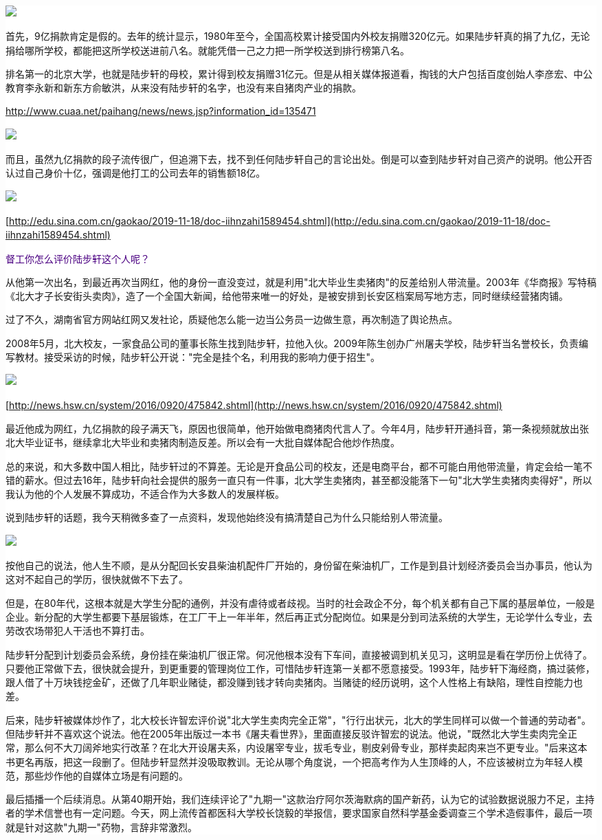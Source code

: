 ![](https://img.bedtime.news/2023/01/25/63d0ed1d5ab17.png)

首先，9亿捐款肯定是假的。去年的统计显示，1980年至今，全国高校累计接受国内外校友捐赠320亿元。如果陆步轩真的捐了九亿，无论捐给哪所学校，都能把这所学校送进前八名。就能凭借一己之力把一所学校送到排行榜第八名。

排名第一的北京大学，也就是陆步轩的母校，累计得到校友捐赠31亿元。但是从相关媒体报道看，掏钱的大户包括百度创始人李彦宏、中公教育李永新和新东方俞敏洪，从来没有陆步轩的名字，也没有来自猪肉产业的捐款。

<http://www.cuaa.net/paihang/news/news.jsp?information_id=135471>

![](https://img.bedtime.news/2023/01/25/63d0ed1f931b1.png)

而且，虽然九亿捐款的段子流传很广，但追溯下去，找不到任何陆步轩自己的言论出处。倒是可以查到陆步轩对自己资产的说明。他公开否认过自己身价十亿，强调是他打工的公司去年的销售额18亿。

![](https://img.bedtime.news/2023/01/25/63d0ed223a0f8.png)

[http://edu.sina.com.cn/gaokao/2019-11-18/doc-iihnzahi1589454.shtml](http://edu.sina.com.cn/gaokao/2019-11-18/doc-iihnzahi1589454.shtml)

<font color="indigo">督工你怎么评价陆步轩这个人呢？</font>

从他第一次出名，到最近再次当网红，他的身份一直没变过，就是利用"北大毕业生卖猪肉"的反差给别人带流量。2003年《华商报》写特稿《北大才子长安街头卖肉》，造了一个全国大新闻，给他带来唯一的好处，是被安排到长安区档案局写地方志，同时继续经营猪肉铺。

过了不久，湖南省官方网站红网又发社论，质疑他怎么能一边当公务员一边做生意，再次制造了舆论热点。

2008年5月，北大校友，一家食品公司的董事长陈生找到陆步轩，拉他入伙。2009年陈生创办广州屠夫学校，陆步轩当名誉校长，负责编写教材。接受采访的时候，陆步轩公开说："完全是挂个名，利用我的影响力便于招生"。

![](https://img.bedtime.news/2023/01/25/63d0ed2bd4902.png)

[http://news.hsw.cn/system/2016/0920/475842.shtml](http://news.hsw.cn/system/2016/0920/475842.shtml)

最近他成为网红，九亿捐款的段子满天飞，原因也很简单，他开始做电商猪肉代言人了。今年4月，陆步轩开通抖音，第一条视频就放出张北大毕业证书，继续拿北大毕业和卖猪肉制造反差。所以会有一大批自媒体配合他炒作热度。

总的来说，和大多数中国人相比，陆步轩过的不算差。无论是开食品公司的校友，还是电商平台，都不可能白用他带流量，肯定会给一笔不错的薪水。但过去16年，陆步轩向社会提供的服务一直只有一件事，北大学生卖猪肉，甚至都没能落下一句"北大学生卖猪肉卖得好"，所以我认为他的个人发展不算成功，不适合作为大多数人的发展样板。

说到陆步轩的话题，我今天稍微多查了一点资料，发现他始终没有搞清楚自己为什么只能给别人带流量。

![](https://img.bedtime.news/2023/01/25/63d0ed2ebfd2c.png)

按他自己的说法，他人生不顺，是从分配回长安县柴油机配件厂开始的，身份留在柴油机厂，工作是到县计划经济委员会当办事员，他认为这对不起自己的学历，很快就做不下去了。

但是，在80年代，这根本就是大学生分配的通例，并没有虐待或者歧视。当时的社会政企不分，每个机关都有自己下属的基层单位，一般是企业。新分配的大学生都要下基层锻炼，在工厂干上一年半年，然后再正式分配岗位。如果是分到司法系统的大学生，无论学什么专业，去劳改农场带犯人干活也不算打击。

陆步轩分配到计划委员会系统，身份挂在柴油机厂很正常。何况他根本没有下车间，直接被调到机关见习，这明显是看在学历份上优待了。只要他正常做下去，很快就会提升，到更重要的管理岗位工作，可惜陆步轩连第一关都不愿意接受。1993年，陆步轩下海经商，搞过装修，跟人借了十万块钱挖金矿，还做了几年职业赌徒，都没赚到钱才转向卖猪肉。当赌徒的经历说明，这个人性格上有缺陷，理性自控能力也差。

后来，陆步轩被媒体炒作了，北大校长许智宏评价说"北大学生卖肉完全正常"，"行行出状元，北大的学生同样可以做一个普通的劳动者"。但陆步轩并不喜欢这个说法。他在2005年出版过一本书《屠夫看世界》，里面直接反驳许智宏的说法。他说，"既然北大学生卖肉完全正常，那么何不大刀阔斧地实行改革？在北大开设屠夫系，内设屠宰专业，拔毛专业，剔皮剁骨专业，那样卖起肉来岂不更专业。"后来这本书更名再版，把这一段删了。但陆步轩显然并没吸取教训。无论从哪个角度说，一个把高考作为人生顶峰的人，不应该被树立为年轻人模范，那些炒作他的自媒体立场是有问题的。

最后插播一个后续消息。从第40期开始，我们连续评论了"九期一"这款治疗阿尔茨海默病的国产新药，认为它的试验数据说服力不足，主持者的学术信誉也有一定问题。今天，网上流传首都医科大学校长饶毅的举报信，要求国家自然科学基金委调查三个学术造假事件，最后一项就是针对这款"九期一"药物，言辞非常激烈。
